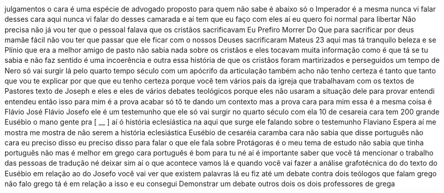 julgamentos o cara é uma espécie de
advogado proposto para quem não sabe é
abaixo só o Imperador
é a mesma nunca vi falar desses cara
aqui nunca vi falar do
desses camarada e aí tem que eu faço com
eles aí eu quero foi normal para
libertar Não precisa não já vou ter que
o pessoal falava que os cristãos
sacrificavam Eu Prefiro Morrer Do Que
para sacrificar por deus mamãe fácil não
vou ter que passar que ele ficar com o
nossos Deuses sacrificaram Mateus 23
aqui mas tá tranquilo beleza
e se Plínio que era a melhor amigo de
pasto não sabia nada sobre os cristãos e
eles tocavam muita informação como é que
tá se tu sabia
e não faz sentido é uma incoerência e
outra essa história de que os cristãos
foram martirizados e perseguidos um
tempo de Nero só vai surgir lá pelo
quarto tempo século com um apócrifo da
articulação também acho não tenho
certeza é tanto que tanto que vou te
explicar por que que eu tenho certeza
porque você tem vários pais da igreja
que trabalhavam com os textos de
Pastores texto de Joseph e eles e eles
de vários debates teológicos porque eles
não usaram a situação dele para provar
entendi entendeu então isso para mim é a
prova acabar só tô te dando um contexto
mas a prova cara para mim essa é a mesma
coisa é Flávio José Flávio Josefo ele é
um testemunho que ele só vai surgir no
quarto século com ela 10 de cesareia
cara tem 200 grande Eusébio
o mano gente pra [ __ ] aí ó história
eclesiástica na aqui que surge ele
falando sobre o testemunho Flaviano
Espera aí me mostra me mostra de não
serem
a história eclesiástica Eusébio de
cesaréia caramba cara não sabia que
disse português não cara eu preciso
disso eu preciso disso para falar o que
ele fala sobre Protágoras é o meu tema
de estudo não sabia que tinha português
não
mas é melhor em grego cara português é
bom para tu né aí é importante saber que
você tá mencionar o trabalho das pessoas
de tradução né deixar sim aí o que
acontece vamos lá
e quando você vai fazer a análise
grafotécnica do do texto do
Eusébio em relação ao do Josefo você vai
ver que existem palavras lá eu fiz até
um debate contra dois teólogos que falam
grego não falo grego tá é em relação a
isso
e eu consegui Demonstrar um debate
outros dois os dois professores de grega